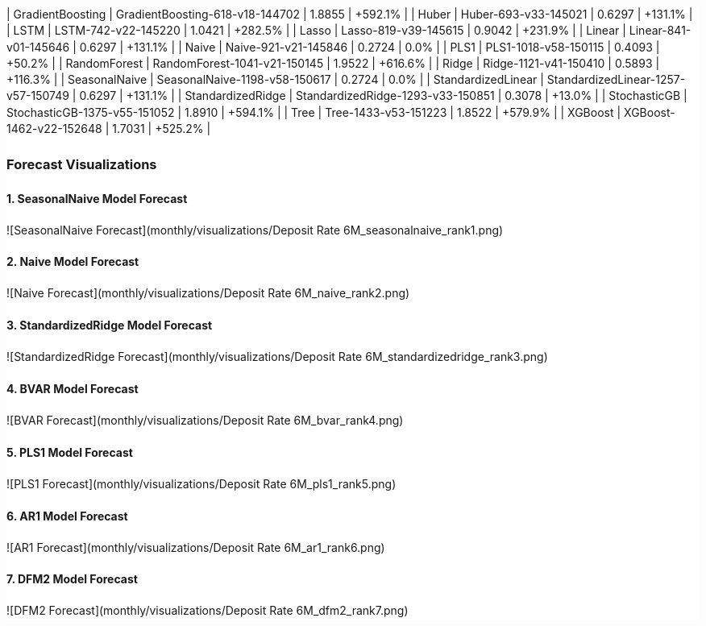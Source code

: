 | GradientBoosting | GradientBoosting-618-v18-144702 | 1.8855 | +592.1% |
| Huber | Huber-693-v33-145021 | 0.6297 | +131.1% |
| LSTM | LSTM-742-v22-145220 | 1.0421 | +282.5% |
| Lasso | Lasso-819-v39-145615 | 0.9042 | +231.9% |
| Linear | Linear-841-v01-145646 | 0.6297 | +131.1% |
| Naive | Naive-921-v21-145846 | 0.2724 | 0.0% |
| PLS1 | PLS1-1018-v58-150115 | 0.4093 | +50.2% |
| RandomForest | RandomForest-1041-v21-150145 | 1.9522 | +616.6% |
| Ridge | Ridge-1121-v41-150410 | 0.5893 | +116.3% |
| SeasonalNaive | SeasonalNaive-1198-v58-150617 | 0.2724 | 0.0% |
| StandardizedLinear | StandardizedLinear-1257-v57-150749 | 0.6297 | +131.1% |
| StandardizedRidge | StandardizedRidge-1293-v33-150851 | 0.3078 | +13.0% |
| StochasticGB | StochasticGB-1375-v55-151052 | 1.8910 | +594.1% |
| Tree | Tree-1433-v53-151223 | 1.8522 | +579.9% |
| XGBoost | XGBoost-1462-v22-152648 | 1.7031 | +525.2% |

### Forecast Visualizations

#### 1. SeasonalNaive Model Forecast
![SeasonalNaive Forecast](monthly/visualizations/Deposit Rate 6M_seasonalnaive_rank1.png)

#### 2. Naive Model Forecast
![Naive Forecast](monthly/visualizations/Deposit Rate 6M_naive_rank2.png)

#### 3. StandardizedRidge Model Forecast
![StandardizedRidge Forecast](monthly/visualizations/Deposit Rate 6M_standardizedridge_rank3.png)

#### 4. BVAR Model Forecast
![BVAR Forecast](monthly/visualizations/Deposit Rate 6M_bvar_rank4.png)

#### 5. PLS1 Model Forecast
![PLS1 Forecast](monthly/visualizations/Deposit Rate 6M_pls1_rank5.png)

#### 6. AR1 Model Forecast
![AR1 Forecast](monthly/visualizations/Deposit Rate 6M_ar1_rank6.png)

#### 7. DFM2 Model Forecast
![DFM2 Forecast](monthly/visualizations/Deposit Rate 6M_dfm2_rank7.png)
